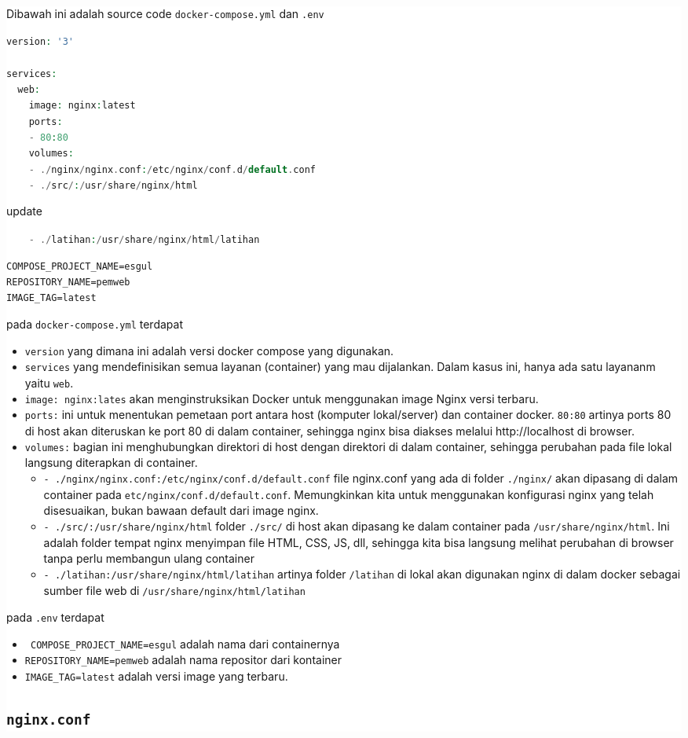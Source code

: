 Dibawah ini adalah source code `docker-compose.yml` dan `.env`

```php
version: '3'

services:
  web:
    image: nginx:latest
    ports:
    - 80:80
    volumes:
    - ./nginx/nginx.conf:/etc/nginx/conf.d/default.conf
    - ./src/:/usr/share/nginx/html

```

update

```php
    - ./latihan:/usr/share/nginx/html/latihan
```


```
COMPOSE_PROJECT_NAME=esgul
REPOSITORY_NAME=pemweb
IMAGE_TAG=latest

```

pada `docker-compose.yml` terdapat 
- `version` yang dimana ini adalah versi docker compose yang digunakan.
- `services` yang mendefinisikan semua layanan (container) yang mau dijalankan. Dalam kasus ini, hanya ada satu layananm yaitu `web`. 
- `image: nginx:lates` akan menginstruksikan Docker untuk menggunakan image Nginx versi terbaru.  
- `ports:` ini untuk menentukan pemetaan port antara host (komputer lokal/server) dan container docker. `80:80` artinya ports 80 di host akan diteruskan ke port 80 di dalam container, sehingga nginx bisa diakses melalui http://localhost di browser.
- `volumes:` bagian ini menghubungkan direktori di host dengan direktori di dalam container, sehingga perubahan pada file lokal langsung diterapkan di container.
  - `- ./nginx/nginx.conf:/etc/nginx/conf.d/default.conf` file nginx.conf yang ada di folder `./nginx/` akan dipasang di dalam container pada `etc/nginx/conf.d/default.conf`. Memungkinkan kita untuk menggunakan konfigurasi nginx yang telah disesuaikan, bukan bawaan default dari image nginx.
  - `- ./src/:/usr/share/nginx/html` folder `./src/` di host akan dipasang ke dalam container pada `/usr/share/nginx/html`. Ini adalah folder tempat nginx menyimpan file HTML, CSS, JS, dll, sehingga kita bisa langsung melihat perubahan di browser tanpa perlu membangun ulang container
  - `- ./latihan:/usr/share/nginx/html/latihan` artinya folder `/latihan` di lokal akan digunakan nginx di dalam docker sebagai sumber file web di `/usr/share/nginx/html/latihan`

pada `.env` terdapat
- ` COMPOSE_PROJECT_NAME=esgul` adalah nama dari containernya
- `REPOSITORY_NAME=pemweb` adalah nama repositor dari kontainer
- `IMAGE_TAG=latest` adalah versi image yang terbaru.

## `nginx.conf`
